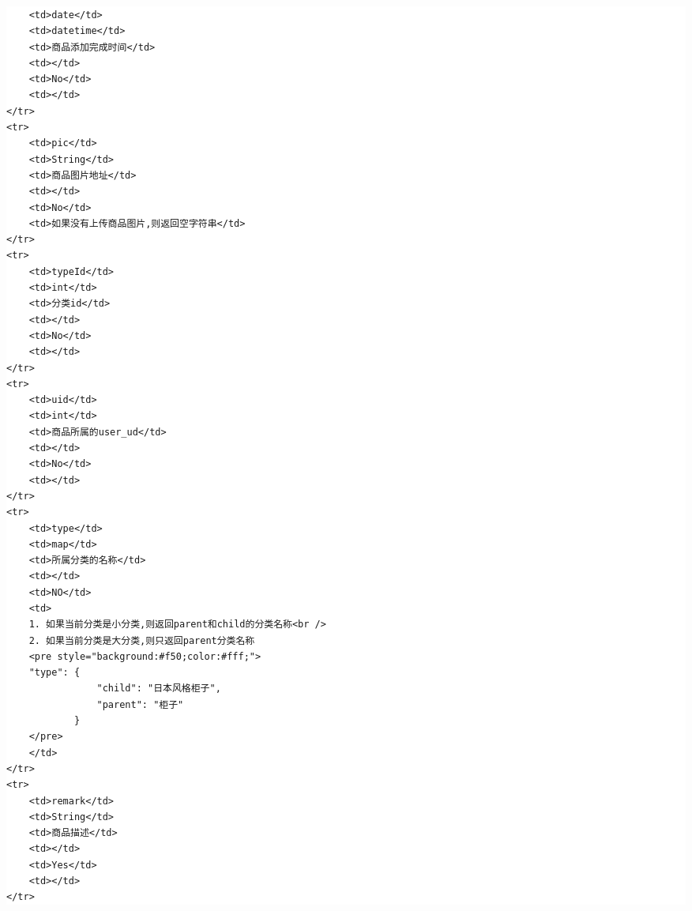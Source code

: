         <td>date</td>
        <td>datetime</td>
        <td>商品添加完成时间</td>
        <td></td>
        <td>No</td>
        <td></td>
    </tr>
    <tr>
        <td>pic</td>
        <td>String</td>
        <td>商品图片地址</td>
        <td></td>
        <td>No</td>
        <td>如果没有上传商品图片,则返回空字符串</td>
    </tr>
    <tr>
        <td>typeId</td>
        <td>int</td>
        <td>分类id</td>
        <td></td>
        <td>No</td>
        <td></td>
    </tr>
    <tr>
        <td>uid</td>
        <td>int</td>
        <td>商品所属的user_ud</td>
        <td></td>
        <td>No</td>
        <td></td>
    </tr>
    <tr>
        <td>type</td>
        <td>map</td>
        <td>所属分类的名称</td>
        <td></td>
        <td>NO</td>
        <td>
        1. 如果当前分类是小分类,则返回parent和child的分类名称<br />
        2. 如果当前分类是大分类,则只返回parent分类名称
        <pre style="background:#f50;color:#fff;">
        "type": {
                    "child": "日本风格柜子",
                    "parent": "柜子"
                }
        </pre>
        </td>
    </tr>
    <tr>
        <td>remark</td>
        <td>String</td>
        <td>商品描述</td>
        <td></td>
        <td>Yes</td>
        <td></td>
    </tr>
</table>
